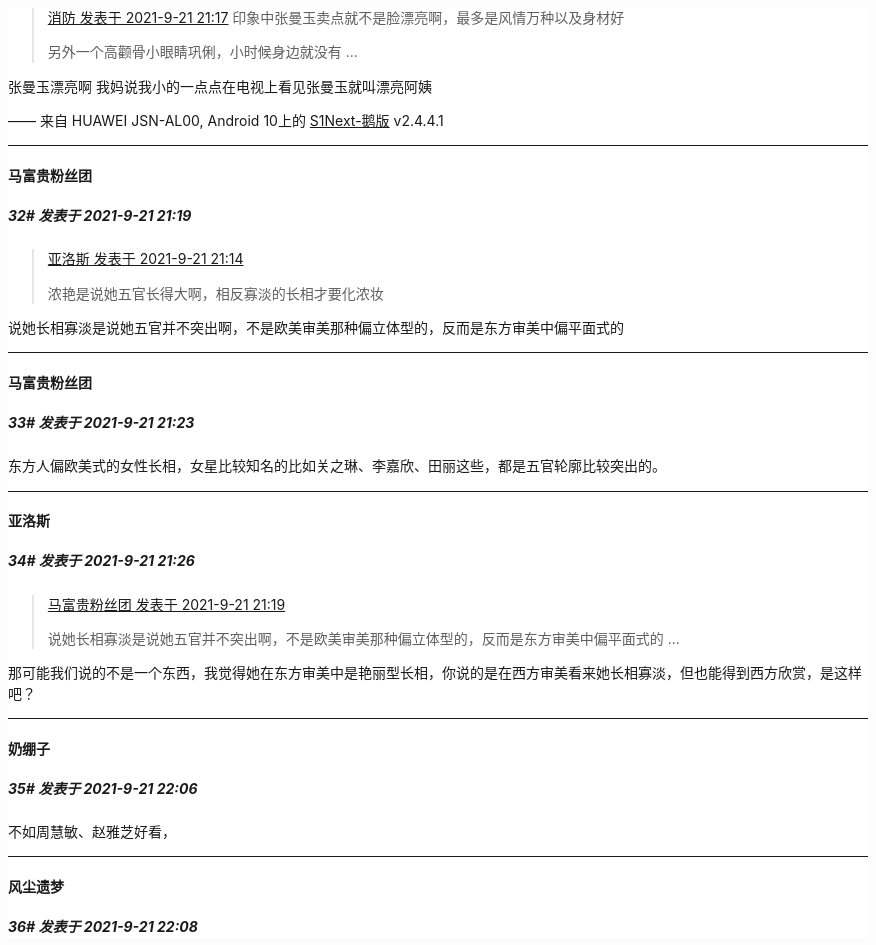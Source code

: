 
<blockquote><a href="httphttps://bbs.saraba1st.com/2b/forum.php?mod=redirect&amp;goto=findpost&amp;pid=52836234&amp;ptid=2027726" target="_blank">消防 发表于 2021-9-21 21:17</a>
印象中张曼玉卖点就不是脸漂亮啊，最多是风情万种以及身材好

另外一个高颧骨小眼睛巩俐，小时候身边就没有 ...</blockquote>
张曼玉漂亮啊
我妈说我小的一点点在电视上看见张曼玉就叫漂亮阿姨

—— 来自 HUAWEI JSN-AL00, Android 10上的 [S1Next-鹅版](https://github.com/ykrank/S1-Next/releases) v2.4.4.1


*****

####  马富贵粉丝团  
##### 32#       发表于 2021-9-21 21:19


<blockquote><a href="httphttps://bbs.saraba1st.com/2b/forum.php?mod=redirect&amp;goto=findpost&amp;pid=52836195&amp;ptid=2027726" target="_blank">亚洛斯 发表于 2021-9-21 21:14</a>

浓艳是说她五官长得大啊，相反寡淡的长相才要化浓妆</blockquote>
说她长相寡淡是说她五官并不突出啊，不是欧美审美那种偏立体型的，反而是东方审美中偏平面式的


*****

####  马富贵粉丝团  
##### 33#       发表于 2021-9-21 21:23


东方人偏欧美式的女性长相，女星比较知名的比如关之琳、李嘉欣、田丽这些，都是五官轮廓比较突出的。


*****

####  亚洛斯  
##### 34#       发表于 2021-9-21 21:26


<blockquote><a href="httphttps://bbs.saraba1st.com/2b/forum.php?mod=redirect&amp;goto=findpost&amp;pid=52836252&amp;ptid=2027726" target="_blank">马富贵粉丝团 发表于 2021-9-21 21:19</a>

说她长相寡淡是说她五官并不突出啊，不是欧美审美那种偏立体型的，反而是东方审美中偏平面式的 ...</blockquote>
那可能我们说的不是一个东西，我觉得她在东方审美中是艳丽型长相，你说的是在西方审美看来她长相寡淡，但也能得到西方欣赏，是这样吧？


*****

####  奶绷子  
##### 35#       发表于 2021-9-21 22:06


不如周慧敏、赵雅芝好看，


*****

####  风尘遗梦  
##### 36#       发表于 2021-9-21 22:08
